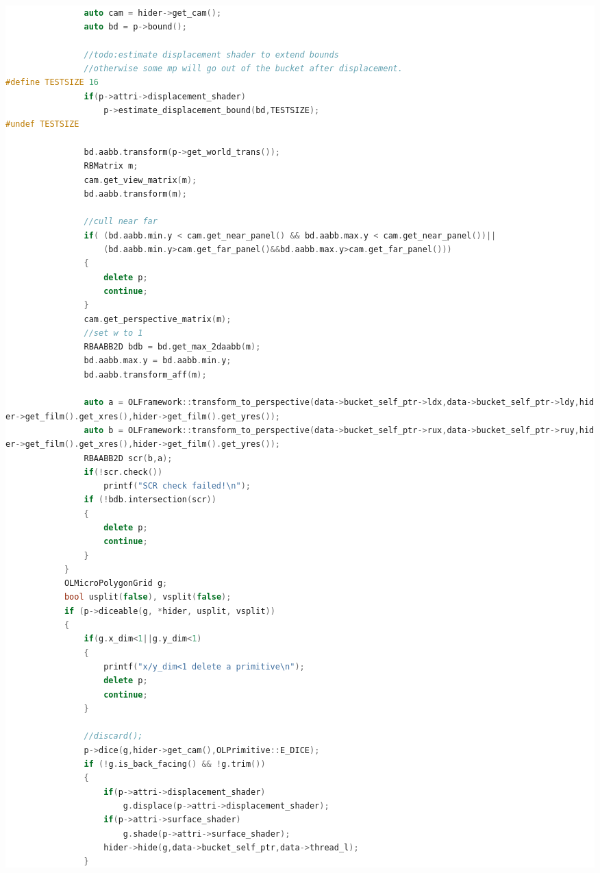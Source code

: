 ```cpp
				auto cam = hider->get_cam();
				auto bd = p->bound();

				//todo:estimate displacement shader to extend bounds
				//otherwise some mp will go out of the bucket after displacement.
#define TESTSIZE 16
				if(p->attri->displacement_shader)
					p->estimate_displacement_bound(bd,TESTSIZE);	
#undef TESTSIZE

				bd.aabb.transform(p->get_world_trans());
				RBMatrix m;
				cam.get_view_matrix(m);
				bd.aabb.transform(m);

				//cull near far
				if( (bd.aabb.min.y < cam.get_near_panel() && bd.aabb.max.y < cam.get_near_panel())||
					(bd.aabb.min.y>cam.get_far_panel()&&bd.aabb.max.y>cam.get_far_panel()))
				{
					delete p;
					continue;
				}
				cam.get_perspective_matrix(m);
				//set w to 1
				RBAABB2D bdb = bd.get_max_2daabb(m);
				bd.aabb.max.y = bd.aabb.min.y;
				bd.aabb.transform_aff(m);

				auto a = OLFramework::transform_to_perspective(data->bucket_self_ptr->ldx,data->bucket_self_ptr->ldy,hider->get_film().get_xres(),hider->get_film().get_yres());
				auto b = OLFramework::transform_to_perspective(data->bucket_self_ptr->rux,data->bucket_self_ptr->ruy,hider->get_film().get_xres(),hider->get_film().get_yres());
				RBAABB2D scr(b,a);
				if(!scr.check())
					printf("SCR check failed!\n");
				if (!bdb.intersection(scr))
				{
					delete p;
					continue;
				}
			}
			OLMicroPolygonGrid g;
			bool usplit(false), vsplit(false);
			if (p->diceable(g, *hider, usplit, vsplit))
			{
				if(g.x_dim<1||g.y_dim<1)
				{
					printf("x/y_dim<1 delete a primitive\n");
					delete p;
					continue;
				}

				//discard();
				p->dice(g,hider->get_cam(),OLPrimitive::E_DICE);
				if (!g.is_back_facing() && !g.trim())
				{
					if(p->attri->displacement_shader)
						g.displace(p->attri->displacement_shader);
					if(p->attri->surface_shader)
						g.shade(p->attri->surface_shader);
					hider->hide(g,data->bucket_self_ptr,data->thread_l);
				}
```